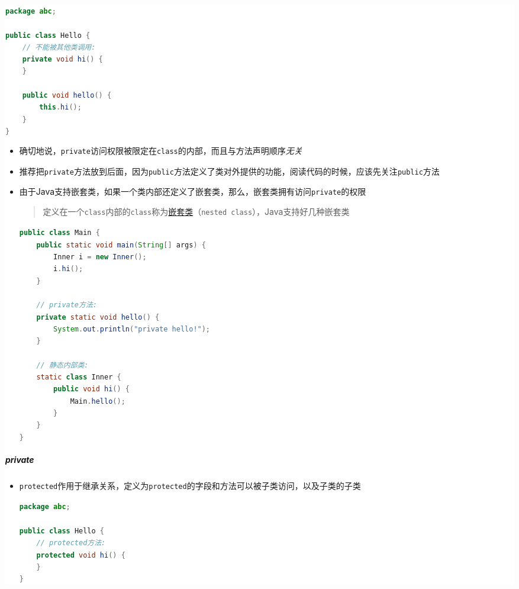   ```java
  package abc;
  
  public class Hello {
      // 不能被其他类调用:
      private void hi() {
      }
  
      public void hello() {
          this.hi();
      }
  }
  ```

* 确切地说，`private`访问权限被限定在`class`的内部，而且与方法声明顺序*无关*

* 推荐把`private`方法放到后面，因为`public`方法定义了类对外提供的功能，阅读代码的时候，应该先关注`public`方法

* 由于Java支持嵌套类，如果一个类内部还定义了嵌套类，那么，嵌套类拥有访问`private`的权限

  > 定义在一个`class`内部的`class`称为[嵌套类](#内部类 "内部类")（`nested class`），Java支持好几种嵌套类

  ```java
  public class Main {
      public static void main(String[] args) {
          Inner i = new Inner();
          i.hi();
      }
  
      // private方法:
      private static void hello() {
          System.out.println("private hello!");
      }
  
      // 静态内部类:
      static class Inner {
          public void hi() {
              Main.hello();
          }
      }
  }
  ```

##### private

* `protected`作用于继承关系，定义为`protected`的字段和方法可以被子类访问，以及子类的子类

  ```java
  package abc;
  
  public class Hello {
      // protected方法:
      protected void hi() {
      }
  }
  ```

